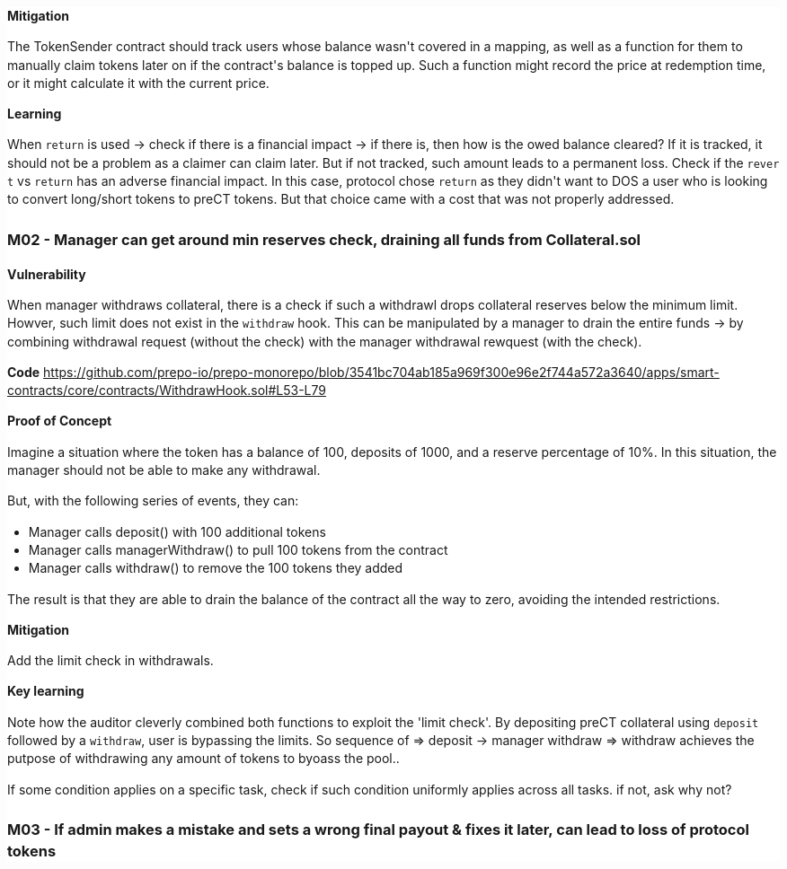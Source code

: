**Mitigation**

The TokenSender contract should track users whose balance wasn't covered in a mapping, as well as a function for them to manually claim tokens later on if the contract's balance is topped up. Such a function might record the price at redemption time, or it might calculate it with the current price.

**Learning**

When `return` is used -> check if there is a financial impact -> if there is, then how is the owed balance cleared? If it is tracked, it should not be a problem as a claimer can claim later. But if not tracked, such amount leads to a permanent loss. Check if the `revert` vs `return` has an adverse financial impact. In this case, protocol chose `return` as they didn't want to DOS a user who is looking to convert long/short tokens to preCT tokens. But that choice came with a cost that was not properly addressed.

### M02 - Manager can get around min reserves check, draining all funds from Collateral.sol

**Vulnerability**

When manager withdraws collateral, there is a check if such a withdrawl drops collateral reserves below the minimum limit. Howver, such limit does not exist in the `withdraw` hook. This can be manipulated by a manager to drain the entire funds -> by combining withdrawal request (without the check) with the manager withdrawal rewquest (with the check).

**Code**
https://github.com/prepo-io/prepo-monorepo/blob/3541bc704ab185a969f300e96e2f744a572a3640/apps/smart-contracts/core/contracts/WithdrawHook.sol#L53-L79

**Proof of Concept**

Imagine a situation where the token has a balance of 100, deposits of 1000, and a reserve percentage of 10%. In this situation, the manager should not be able to make any withdrawal.

But, with the following series of events, they can:

- Manager calls deposit() with 100 additional tokens
- Manager calls managerWithdraw() to pull 100 tokens from the contract
- Manager calls withdraw() to remove the 100 tokens they added

The result is that they are able to drain the balance of the contract all the way to zero, avoiding the intended restrictions.

**Mitigation**

Add the limit check in withdrawals.

**Key learning**

Note how the auditor cleverly combined both functions to exploit the 'limit check'. By depositing preCT collateral using `deposit` followed by a `withdraw`, user is bypassing the limits. So sequence of => deposit -> manager withdraw => withdraw achieves the putpose of withdrawing any amount of tokens to byoass the pool..

If some condition applies on a specific task, check if such condition uniformly applies across all tasks. if not, ask why not?

### M03 - If admin makes a mistake and sets a wrong final payout & fixes it later, can lead to loss of protocol tokens
